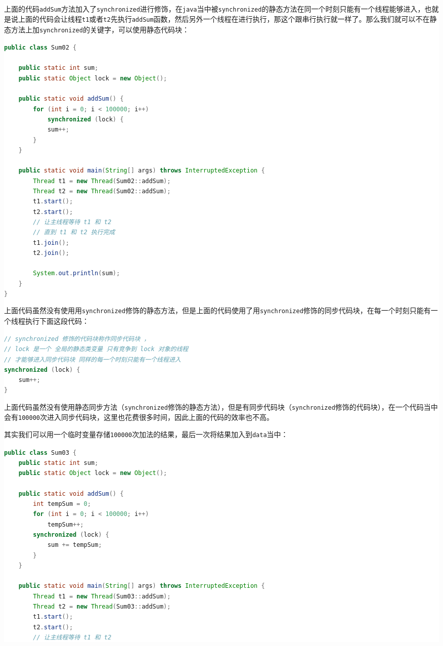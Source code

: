 上面的代码`addSum`方法加入了`synchronized`进行修饰，在`java`当中被`synchronized`的静态方法在同一个时刻只能有一个线程能够进入，也就是说上面的代码会让线程`t1`或者`t2`先执行`addSum`函数，然后另外一个线程在进行执行，那这个跟串行执行就一样了。那么我们就可以不在静态方法上加`synchronized`的关键字，可以使用静态代码块：

```java
public class Sum02 {

    public static int sum;
    public static Object lock = new Object();

    public static void addSum() {
        for (int i = 0; i < 100000; i++)
            synchronized (lock) {
            sum++;
        }
    }

    public static void main(String[] args) throws InterruptedException {
        Thread t1 = new Thread(Sum02::addSum);
        Thread t2 = new Thread(Sum02::addSum);
        t1.start();
        t2.start();
        // 让主线程等待 t1 和 t2
        // 直到 t1 和 t2 执行完成
        t1.join();
        t2.join();

        System.out.println(sum);
    }
}
```

上面代码虽然没有使用用`synchronized`修饰的静态方法，但是上面的代码使用了用`synchronized`修饰的同步代码块，在每一个时刻只能有一个线程执行下面这段代码：

```java
// synchronized 修饰的代码块称作同步代码块 ，
// lock 是一个 全局的静态类变量 只有竞争到 lock 对象的线程
// 才能够进入同步代码块 同样的每一个时刻只能有一个线程进入
synchronized (lock) {
    sum++;
}
```

上面代码虽然没有使用静态同步方法（`synchronized`修饰的静态方法），但是有同步代码块（`synchronized`修饰的代码块），在一个代码当中会有`100000`次进入同步代码块，这里也花费很多时间，因此上面的代码的效率也不高。

其实我们可以用一个临时变量存储`100000`次加法的结果，最后一次将结果加入到`data`当中：

```java
public class Sum03 {
    public static int sum;
    public static Object lock = new Object();

    public static void addSum() {
        int tempSum = 0;
        for (int i = 0; i < 100000; i++)
            tempSum++;
        synchronized (lock) {
            sum += tempSum;
        }
    }

    public static void main(String[] args) throws InterruptedException {
        Thread t1 = new Thread(Sum03::addSum);
        Thread t2 = new Thread(Sum03::addSum);
        t1.start();
        t2.start();
        // 让主线程等待 t1 和 t2
```